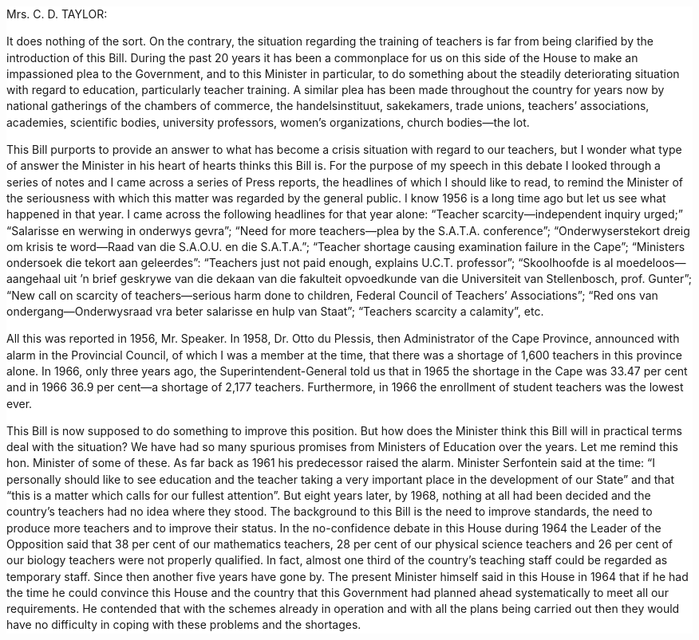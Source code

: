 </speech>

<speech by="#taylor">

<from>Mrs. <person refersTo="hansard_za">C. D. TAYLOR</person>:</from>

<p>It does nothing of the sort. On the contrary, the situation regarding the training of teachers is far from being clarified by the introduction of this Bill. During the past 20 years it has been a commonplace for us on this side of the House to make an impassioned plea to the Government, and to this Minister in particular, to do something about the steadily deteriorating situation with regard to education, particularly teacher training. A similar plea has been made throughout the country for years now by national gatherings of the chambers of commerce, the handelsinstituut, sakekamers, trade unions, teachers&#x2019; associations, academies, scientific bodies, university professors, women&#x2019;s organizations, church bodies&#x2014;the lot.</p>

<p>This Bill purports to provide an answer to what has become a crisis situation with regard to our teachers, but I wonder what type of answer the Minister in his heart of hearts thinks this Bill is. For the purpose of my speech in this debate I looked through a series of notes and I came across a series of Press reports, the headlines of which I should like to read, to remind the Minister of the seriousness with which this matter was regarded by the general public. I know 1956 is a long time ago but let us see what happened in that year. I came across the following headlines for that year alone: &#x201C;Teacher scarcity&#x2014;independent inquiry urged;&#x201D; &#x201C;Salarisse en werwing in onderwys gevra&#x201D;; &#x201C;Need for more teachers&#x2014;plea by the S.A.T.A. conference&#x201D;; &#x201C;Onderwyserstekort dreig om krisis te word&#x2014;Raad van die S.A.O.U. en die S.A.T.A.&#x201D;; &#x201C;Teacher shortage causing examination failure in the Cape&#x201D;; &#x201C;Ministers ondersoek die tekort aan geleerdes&#x201D;: &#x201C;Teachers just not paid enough, explains U.C.T. professor&#x201D;; &#x201C;Skoolhoofde is al moedeloos&#x2014;aangehaal uit &#x2019;n brief geskrywe van die dekaan van die fakulteit opvoedkunde van die Universiteit van Stellenbosch, prof. Gunter&#x201D;; &#x201C;New call on scarcity of teachers&#x2014;serious harm done to children, Federal Council of Teachers&#x2019; Associations&#x201D;; &#x201C;Red ons van ondergang&#x2014;Onderwysraad vra beter salarisse en hulp van Staat&#x201D;; &#x201C;Teachers scarcity a calamity&#x201D;, etc.</p>

<p>All this was reported in 1956, Mr. Speaker. In 1958, Dr. Otto du Plessis, then Administrator of the Cape Province, announced with <span class="col_5645-5646" refersTo="page_1312"/>alarm in the Provincial Council, of which I was a member at the time, that there was a shortage of 1,600 teachers in this province alone. In 1966, only three years ago, the Superintendent-General told us that in 1965 the shortage in the Cape was 33.47 per cent and in 1966 36.9 per cent&#x2014;a shortage of 2,177 teachers. Furthermore, in 1966 the enrollment of student teachers was the lowest ever.</p>

<p>This Bill is now supposed to do something to improve this position. But how does the Minister think this Bill will in practical terms deal with the situation&#x003F; We have had so many spurious promises from Ministers of Education over the years. Let me remind this hon. Minister of some of these. As far back as 1961 his predecessor raised the alarm. Minister Serfontein said at the time: &#x201C;I personally should like to see education and the teacher taking a very important place in the development of our State&#x201D; and that &#x201C;this is a matter which calls for our fullest attention&#x201D;. But eight years later, by 1968, nothing at all had been decided and the country&#x2019;s teachers had no idea where they stood. The background to this Bill is the need to improve standards, the need to produce more teachers and to improve their status. In the no-confidence debate in this House during 1964 the Leader of the Opposition said that 38 per cent of our mathematics teachers, 28 per cent of our physical science teachers and 26 per cent of our biology teachers were not properly qualified. In fact, almost one third of the country&#x2019;s teaching staff could be regarded as temporary staff. Since then another five years have gone by. The present Minister himself said in this House in 1964 that if he had the time he could convince this House and the country that this Government had planned ahead systematically to meet all our requirements. He contended that with the schemes already in operation and with all the plans being carried out then they would have no difficulty in coping with these problems and the shortages.</p>
